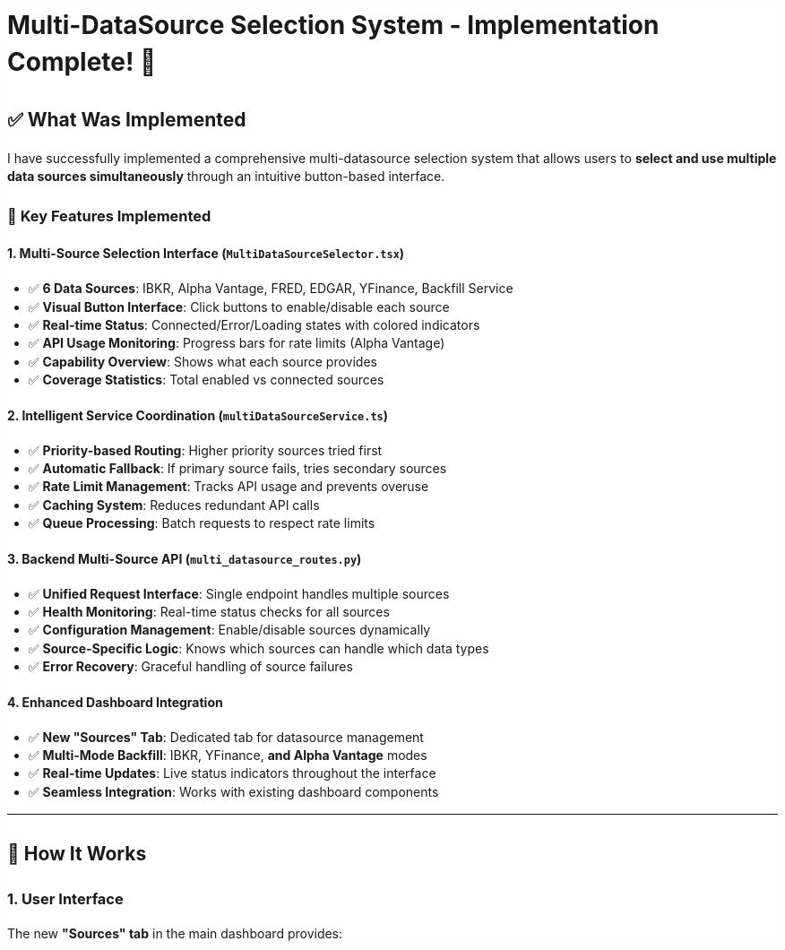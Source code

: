 # Multi-DataSource Selection System - Implementation Complete! 🚀

## ✅ **What Was Implemented**

I have successfully implemented a comprehensive multi-datasource selection system that allows users to **select and use multiple data sources simultaneously** through an intuitive button-based interface.

### 🎯 **Key Features Implemented**

#### 1. **Multi-Source Selection Interface** (`MultiDataSourceSelector.tsx`)
- ✅ **6 Data Sources**: IBKR, Alpha Vantage, FRED, EDGAR, YFinance, Backfill Service
- ✅ **Visual Button Interface**: Click buttons to enable/disable each source
- ✅ **Real-time Status**: Connected/Error/Loading states with colored indicators
- ✅ **API Usage Monitoring**: Progress bars for rate limits (Alpha Vantage)
- ✅ **Capability Overview**: Shows what each source provides
- ✅ **Coverage Statistics**: Total enabled vs connected sources

#### 2. **Intelligent Service Coordination** (`multiDataSourceService.ts`)
- ✅ **Priority-based Routing**: Higher priority sources tried first
- ✅ **Automatic Fallback**: If primary source fails, tries secondary sources
- ✅ **Rate Limit Management**: Tracks API usage and prevents overuse
- ✅ **Caching System**: Reduces redundant API calls
- ✅ **Queue Processing**: Batch requests to respect rate limits

#### 3. **Backend Multi-Source API** (`multi_datasource_routes.py`)
- ✅ **Unified Request Interface**: Single endpoint handles multiple sources
- ✅ **Health Monitoring**: Real-time status checks for all sources
- ✅ **Configuration Management**: Enable/disable sources dynamically
- ✅ **Source-Specific Logic**: Knows which sources can handle which data types
- ✅ **Error Recovery**: Graceful handling of source failures

#### 4. **Enhanced Dashboard Integration**
- ✅ **New "Sources" Tab**: Dedicated tab for datasource management
- ✅ **Multi-Mode Backfill**: IBKR, YFinance, **and Alpha Vantage** modes
- ✅ **Real-time Updates**: Live status indicators throughout the interface
- ✅ **Seamless Integration**: Works with existing dashboard components

---

## 🌟 **How It Works**

### **1. User Interface**
The new **"Sources" tab** in the main dashboard provides:
